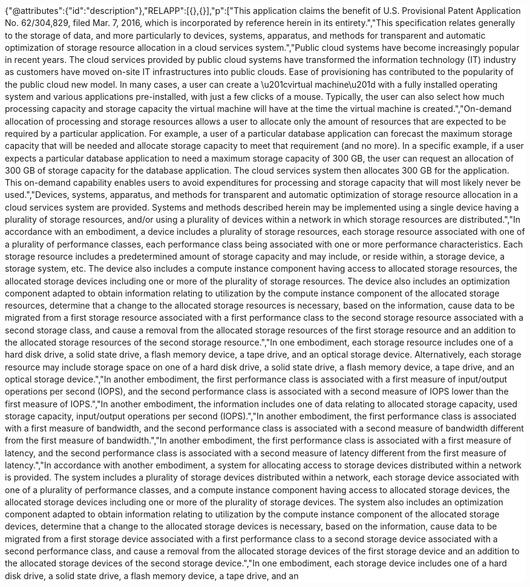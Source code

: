 {"@attributes":{"id":"description"},"RELAPP":[{},{}],"p":["This application claims the benefit of U.S. Provisional Patent Application No. 62\/304,829, filed Mar. 7, 2016, which is incorporated by reference herein in its entirety.","This specification relates generally to the storage of data, and more particularly to devices, systems, apparatus, and methods for transparent and automatic optimization of storage resource allocation in a cloud services system.","Public cloud systems have become increasingly popular in recent years. The cloud services provided by public cloud systems have transformed the information technology (IT) industry as customers have moved on-site IT infrastructures into public clouds. Ease of provisioning has contributed to the popularity of the public cloud new model. In many cases, a user can create a \u201cvirtual machine\u201d with a fully installed operating system and various applications pre-installed, with just a few clicks of a mouse. Typically, the user can also select how much processing capacity and storage capacity the virtual machine will have at the time the virtual machine is created.","On-demand allocation of processing and storage resources allows a user to allocate only the amount of resources that are expected to be required by a particular application. For example, a user of a particular database application can forecast the maximum storage capacity that will be needed and allocate storage capacity to meet that requirement (and no more). In a specific example, if a user expects a particular database application to need a maximum storage capacity of 300 GB, the user can request an allocation of 300 GB of storage capacity for the database application. The cloud services system then allocates 300 GB for the application. This on-demand capability enables users to avoid expenditures for processing and storage capacity that will most likely never be used.","Devices, systems, apparatus, and methods for transparent and automatic optimization of storage resource allocation in a cloud services system are provided. Systems and methods described herein may be implemented using a single device having a plurality of storage resources, and\/or using a plurality of devices within a network in which storage resources are distributed.","In accordance with an embodiment, a device includes a plurality of storage resources, each storage resource associated with one of a plurality of performance classes, each performance class being associated with one or more performance characteristics. Each storage resource includes a predetermined amount of storage capacity and may include, or reside within, a storage device, a storage system, etc. The device also includes a compute instance component having access to allocated storage resources, the allocated storage devices including one or more of the plurality of storage resources. The device also includes an optimization component adapted to obtain information relating to utilization by the compute instance component of the allocated storage resources, determine that a change to the allocated storage resources is necessary, based on the information, cause data to be migrated from a first storage resource associated with a first performance class to the second storage resource associated with a second storage class, and cause a removal from the allocated storage resources of the first storage resource and an addition to the allocated storage resources of the second storage resource.","In one embodiment, each storage resource includes one of a hard disk drive, a solid state drive, a flash memory device, a tape drive, and an optical storage device. Alternatively, each storage resource may include storage space on one of a hard disk drive, a solid state drive, a flash memory device, a tape drive, and an optical storage device.","In another embodiment, the first performance class is associated with a first measure of input\/output operations per second (IOPS), and the second performance class is associated with a second measure of IOPS lower than the first measure of IOPS.","In another embodiment, the information includes one of data relating to allocated storage capacity, used storage capacity, input\/output operations per second (IOPS).","In another embodiment, the first performance class is associated with a first measure of bandwidth, and the second performance class is associated with a second measure of bandwidth different from the first measure of bandwidth.","In another embodiment, the first performance class is associated with a first measure of latency, and the second performance class is associated with a second measure of latency different from the first measure of latency.","In accordance with another embodiment, a system for allocating access to storage devices distributed within a network is provided. The system includes a plurality of storage devices distributed within a network, each storage device associated with one of a plurality of performance classes, and a compute instance component having access to allocated storage devices, the allocated storage devices including one or more of the plurality of storage devices. The system also includes an optimization component adapted to obtain information relating to utilization by the compute instance component of the allocated storage devices, determine that a change to the allocated storage devices is necessary, based on the information, cause data to be migrated from a first storage device associated with a first performance class to a second storage device associated with a second performance class, and cause a removal from the allocated storage devices of the first storage device and an addition to the allocated storage devices of the second storage device.","In one embodiment, each storage device includes one of a hard disk drive, a solid state drive, a flash memory device, a tape drive, and an